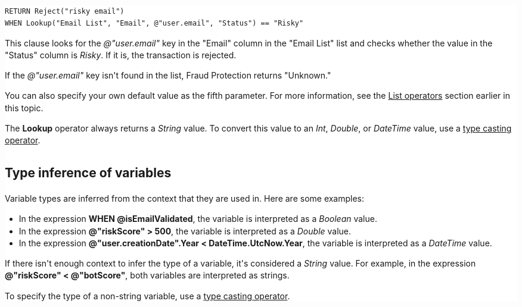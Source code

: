 ```ruleslanguage
RETURN Reject("risky email") 
WHEN Lookup("Email List", "Email", @"user.email", "Status") == "Risky"
```

This clause looks for the *@"user.email"* key in the "Email" column in the "Email List" list and checks whether the value in the "Status" column is *Risky*. If it is, the transaction is rejected.

If the *@"user.email"* key isn't found in the list, Fraud Protection returns "Unknown."

You can also specify your own default value as the fifth parameter. For more information, see the [List operators](fpl-lang-ref.md#list-operators) section earlier in this topic.

The **Lookup** operator always returns a *String* value. To convert this value to an *Int*, *Double*, or *DateTime* value, use a [type casting operator](fpl-lang-ref.md#type-casting-operators).

## Type inference of variables

Variable types are inferred from the context that they are used in. Here are some examples:

- In the expression **WHEN \@isEmailValidated**, the variable is interpreted as a *Boolean* value.
- In the expression **@"riskScore" \> 500**, the variable is interpreted as a *Double* value.
- In the expression **@"user.creationDate".Year \< DateTime.UtcNow.Year**, the variable is interpreted as a *DateTime* value.

If there isn't enough context to infer the type of a variable, it's considered a *String* value. For example, in the expression **@"riskScore" \< @"botScore"**, both variables are interpreted as strings.

To specify the type of a non-string variable, use a [type casting operator](fpl-lang-ref.md#type-casting-operators).

